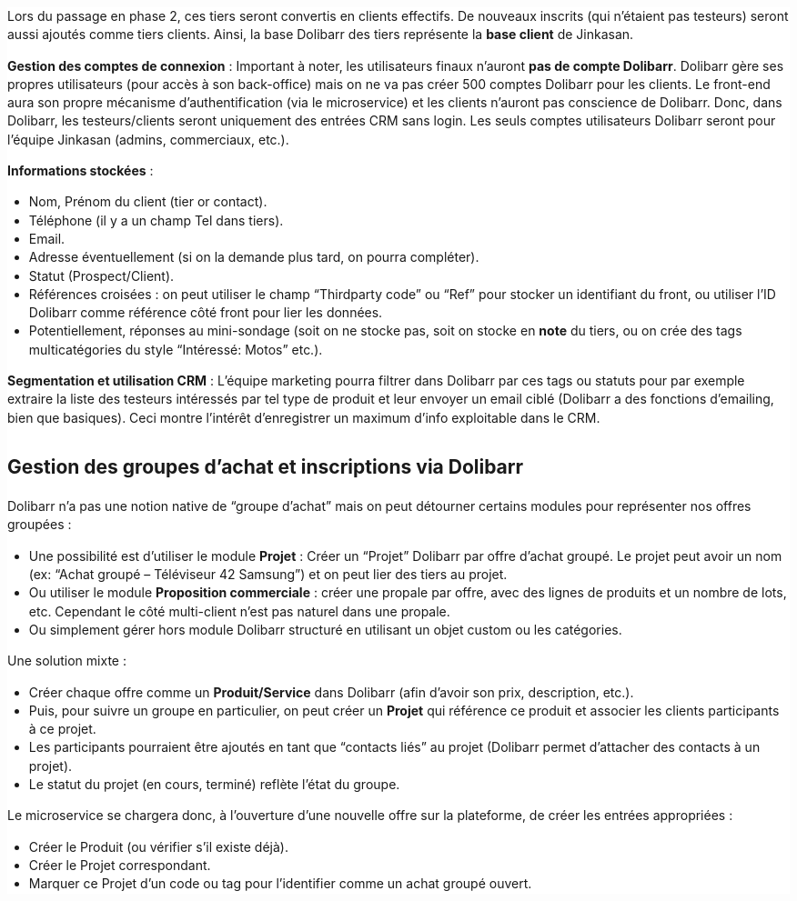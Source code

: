 Lors du passage en phase 2, ces tiers seront convertis en clients effectifs. De nouveaux inscrits (qui n’étaient pas testeurs) seront aussi ajoutés comme tiers clients. Ainsi, la base Dolibarr des tiers représente la **base client** de Jinkasan.

**Gestion des comptes de connexion** : Important à noter, les utilisateurs finaux n’auront **pas de compte Dolibarr**. Dolibarr gère ses propres utilisateurs (pour accès à son back-office) mais on ne va pas créer 500 comptes Dolibarr pour les clients. Le front-end aura son propre mécanisme d’authentification (via le microservice) et les clients n’auront pas conscience de Dolibarr. Donc, dans Dolibarr, les testeurs/clients seront uniquement des entrées CRM sans login. Les seuls comptes utilisateurs Dolibarr seront pour l’équipe Jinkasan (admins, commerciaux, etc.).

**Informations stockées** :
- Nom, Prénom du client (tier or contact).
- Téléphone (il y a un champ Tel dans tiers).
- Email.
- Adresse éventuellement (si on la demande plus tard, on pourra compléter).
- Statut (Prospect/Client).
- Références croisées : on peut utiliser le champ “Thirdparty code” ou “Ref” pour stocker un identifiant du front, ou utiliser l’ID Dolibarr comme référence côté front pour lier les données.
- Potentiellement, réponses au mini-sondage (soit on ne stocke pas, soit on stocke en **note** du tiers, ou on crée des tags multicatégories du style “Intéressé: Motos” etc.).

**Segmentation et utilisation CRM** :
L’équipe marketing pourra filtrer dans Dolibarr par ces tags ou statuts pour par exemple extraire la liste des testeurs intéressés par tel type de produit et leur envoyer un email ciblé (Dolibarr a des fonctions d’emailing, bien que basiques). Ceci montre l’intérêt d’enregistrer un maximum d’info exploitable dans le CRM.

## Gestion des groupes d’achat et inscriptions via Dolibarr

Dolibarr n’a pas une notion native de “groupe d’achat” mais on peut détourner certains modules pour représenter nos offres groupées :
- Une possibilité est d’utiliser le module **Projet** : Créer un “Projet” Dolibarr par offre d’achat groupé. Le projet peut avoir un nom (ex: “Achat groupé – Téléviseur 42 Samsung”) et on peut lier des tiers au projet.
- Ou utiliser le module **Proposition commerciale** : créer une propale par offre, avec des lignes de produits et un nombre de lots, etc. Cependant le côté multi-client n’est pas naturel dans une propale.
- Ou simplement gérer hors module Dolibarr structuré en utilisant un objet custom ou les catégories.

Une solution mixte : 
  - Créer chaque offre comme un **Produit/Service** dans Dolibarr (afin d’avoir son prix, description, etc.).
  - Puis, pour suivre un groupe en particulier, on peut créer un **Projet** qui référence ce produit et associer les clients participants à ce projet.
  - Les participants pourraient être ajoutés en tant que “contacts liés” au projet (Dolibarr permet d’attacher des contacts à un projet).
  - Le statut du projet (en cours, terminé) reflète l’état du groupe.

Le microservice se chargera donc, à l’ouverture d’une nouvelle offre sur la plateforme, de créer les entrées appropriées :
- Créer le Produit (ou vérifier s’il existe déjà).
- Créer le Projet correspondant.
- Marquer ce Projet d’un code ou tag pour l’identifier comme un achat groupé ouvert.
